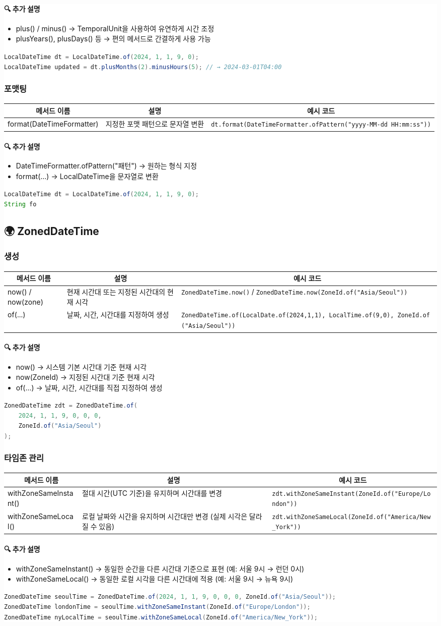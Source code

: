 #### 🔍 추가 설명
- plus() / minus() → TemporalUnit을 사용하여 유연하게 시간 조정
- plusYears(), plusDays() 등 → 편의 메서드로 간결하게 사용 가능
```java
LocalDateTime dt = LocalDateTime.of(2024, 1, 1, 9, 0);
LocalDateTime updated = dt.plusMonths(2).minusHours(5); // → 2024-03-01T04:00
```

### 포맷팅
| 메서드 이름                  | 설명                                  | 예시 코드                                      |
|-----------------------------|---------------------------------------|------------------------------------------------|
| format(DateTimeFormatter)   | 지정한 포맷 패턴으로 문자열 변환      | `dt.format(DateTimeFormatter.ofPattern("yyyy-MM-dd HH:mm:ss"))` |

#### 🔍 추가 설명
- DateTimeFormatter.ofPattern("패턴") → 원하는 형식 지정
- format(...) → LocalDateTime을 문자열로 변환
```java
LocalDateTime dt = LocalDateTime.of(2024, 1, 1, 9, 0);
String fo
```

## 🌍 ZonedDateTime  
### 생성
| 메서드 이름           | 설명                                      | 예시 코드                                      |
|------------------------|-------------------------------------------|------------------------------------------------|
| now() / now(zone)      | 현재 시간대 또는 지정된 시간대의 현재 시각 | `ZonedDateTime.now()` / `ZonedDateTime.now(ZoneId.of("Asia/Seoul"))` |
| of(...)                | 날짜, 시간, 시간대를 지정하여 생성         | `ZonedDateTime.of(LocalDate.of(2024,1,1), LocalTime.of(9,0), ZoneId.of("Asia/Seoul"))` |
#### 🔍 추가 설명
- now() → 시스템 기본 시간대 기준 현재 시각
- now(ZoneId) → 지정된 시간대 기준 현재 시각
- of(...) → 날짜, 시간, 시간대를 직접 지정하여 생성
```java
ZonedDateTime zdt = ZonedDateTime.of(
    2024, 1, 1, 9, 0, 0, 0,
    ZoneId.of("Asia/Seoul")
);
```

### 타임존 관리
| 메서드 이름              | 설명                                                                 | 예시 코드                                                   |
|--------------------------|----------------------------------------------------------------------|--------------------------------------------------------------|
| withZoneSameInstant()    | 절대 시간(UTC 기준)을 유지하며 시간대를 변경                         | `zdt.withZoneSameInstant(ZoneId.of("Europe/London"))`        |
| withZoneSameLocal()      | 로컬 날짜와 시간을 유지하며 시간대만 변경 (실제 시각은 달라질 수 있음) | `zdt.withZoneSameLocal(ZoneId.of("America/New_York"))`       |

#### 🔍 추가 설명
- withZoneSameInstant() → 동일한 순간을 다른 시간대 기준으로 표현 (예: 서울 9시 → 런던 0시)
- withZoneSameLocal() → 동일한 로컬 시각을 다른 시간대에 적용 (예: 서울 9시 → 뉴욕 9시)
```java
ZonedDateTime seoulTime = ZonedDateTime.of(2024, 1, 1, 9, 0, 0, 0, ZoneId.of("Asia/Seoul"));
ZonedDateTime londonTime = seoulTime.withZoneSameInstant(ZoneId.of("Europe/London"));
ZonedDateTime nyLocalTime = seoulTime.withZoneSameLocal(ZoneId.of("America/New_York"));
```
